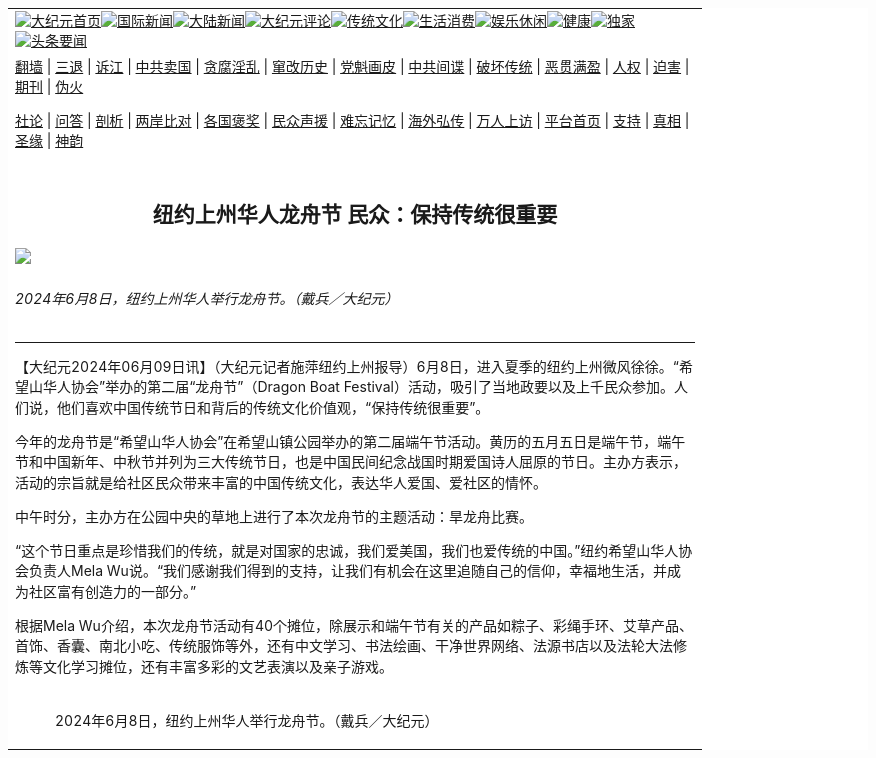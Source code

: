 <a name="1" id="1" target="_blank"></a><span id="1"></span>
<table align=center border="0"><tr><td colspan="2" VALIGN=TOP><a href="https://github.com/1992513/djy/blob/master/gb/nf1351518.md#1"><img src="https://raw.githubusercontent.com/1992513/www/master/t/djy/1.jpg" title="大纪元首页" alt="大纪元首页"></a><a href="https://github.com/1992513/djy/blob/master/gb/n24hr.md#1"><img src="https://raw.githubusercontent.com/1992513/www/master/t/djy/3.jpg" title="国际新闻" alt="国际新闻"></a><a href="https://github.com/1992513/djy/blob/master/gb/nsc413.md#1"><img src="https://raw.githubusercontent.com/1992513/www/master/t/djy/4.jpg" title="大陆新闻" alt="大陆新闻"></a><a href="https://github.com/1992513/djy/blob/master/gb/news392.md#1"><img src="https://raw.githubusercontent.com/1992513/www/master/t/djy/5.jpg" title="大纪元评论" alt="大纪元评论"></a><a href="https://github.com/1992513/djy/blob/master/gb/news2007.md#1"><img src="https://raw.githubusercontent.com/1992513/www/master/t/djy/6.jpg" title="传统文化" alt="传统文化"></a><a href="https://github.com/1992513/djy/blob/master/gb/news2008.md#1"><img src="https://raw.githubusercontent.com/1992513/www/master/t/djy/7.jpg" title="生活消费" alt="生活消费"></a><a href="https://github.com/1992513/djy/blob/master/gb/ncyule.md#1"><img src="https://raw.githubusercontent.com/1992513/www/master/t/djy/8.jpg" title="娱乐休闲" alt="娱乐休闲"></a><a href="https://github.com/1992513/djy/blob/master/gb/nsc1002.md#1"><img src="https://raw.githubusercontent.com/1992513/www/master/t/djy/9.jpg" title="健康" alt="健康"></a><a href="https://github.com/1992513/djy/blob/master/gb/nf6092.md#1"><img src="https://raw.githubusercontent.com/1992513/www/master/t/djy/10a.jpg" title="独家" alt="独家"></a><a href="https://github.com/1992513/djy/blob/master/gb/nf4514.md#1"><img src="https://raw.githubusercontent.com/1992513/www/master/t/djy/12a.jpg" title="头条要闻" alt="头条要闻"></a></td></tr>
<tr><td colspan="2" VALIGN=TOP><a target="_blank" href="https://github.com/1992513/www/blob/master/README.md?zsrh#1">翻墙</a> | <a target="_blank" href="https://github.com/1992513/djy/blob/master/gb/nf5657.md#1">三退</a> | <a target="_blank" href="https://github.com/1992513/djy/blob/master/gb/nf6124.md#1">诉江</a> | <a target="_blank" href="https://github.com/1992513/djy/blob/master/gb/nf1176117.md#1">中共卖国</a> | <a target="_blank" href="https://github.com/1992513/djy/blob/master/gb/nf5773.md#1">贪腐淫乱</a> | <a target="_blank" href="https://github.com/1992513/djy/blob/master/gb/nf1176115.md#1">窜改历史</a> | <a target="_blank" href="https://github.com/1992513/djy/blob/master/gb/nf1176107.md#1">党魁画皮</a> | <a target="_blank" href="https://github.com/1992513/djy/blob/master/gb/nf1320400.md#1">中共间谍</a> | <a target="_blank" href="https://github.com/1992513/djy/blob/master/gb/nf1176114.md#1">破坏传统</a> | <a target="_blank" href="https://github.com/1992513/ntdtv/blob/master/gb/prog447_1.md#1">恶贯满盈</a> | <a target="_blank" href="https://github.com/1992513/djy/blob/master/gb/ncid278.md#1">人权</a> | <a target="_blank" href="https://github.com/1992513/djy/blob/master/gb/nf1176111.md#1">迫害</a> | <a target="_blank" href="https://gitlab.com/szzdlab/mh-qikan/blob/master/README.md#1">期刊</a> | <a target="_blank" href="https://github.com/1992513/djy/blob/master/gb/nf5562.md#1">伪火</a></p><p><a target="_blank" href="https://github.com/1992513/djy/blob/master/gb/9p.md#1">社论</a> | <a target="_blank" href="https://github.com/1992513/djy/blob/master/gb/nf4378.md#1">问答</a> | <a target="_blank" href="https://github.com/1992513/djy/blob/master/gb/nf5792.md#1">剖析</a> | <a target="_blank" href="https://github.com/1992513/djy/blob/master/gb/nf5735.md#1">两岸比对</a> | <a target="_blank" href="https://github.com/1992513/djy/blob/master/gb/nf6119.md#1">各国褒奖</a> | <a target="_blank" href="https://github.com/1992513/djy/blob/master/gb/nf6120.md#1">民众声援</a> | <a target="_blank" href="https://github.com/1992513/djy/blob/master/gb/nf1188594.md#1">难忘记忆</a> | <a target="_blank" href="https://github.com/1992513/djy/blob/master/gb/nf3180.md#1">海外弘传</a> | <a target="_blank" href="https://github.com/1992513/djy/blob/master/gb/nf5410.md#1">万人上访</a> | <a target="_blank" href="https://github.com/1992513/www/blob/master/README.md?zsrh#1">平台首页</a> | <a target="_blank" href="https://github.com/1992513/djy/blob/master/gb/nf4386.md#1">支持</a> | <a target="_blank" href="https://github.com/1992513/djy/blob/master/gb/nf4389.md#1">真相</a> | <a target="_blank" href="https://github.com/1992513/djy/blob/master/gb/nf5790.md#1">圣缘</a> | <a target="_blank" href="https://github.com/1992513/djy/blob/master/gb/nf4786.md#1">神韵</a></td></tr>
<tr><td VALIGN=TOP width="626"><h2 align=center>纽约上州华人龙舟节 民众：保持传统很重要</h2>
<img width="600" src="https://i.epochtimes.com/assets/uploads/2024/06/id14266975-2406082243391973-600x400.jpg" />
<h6>2024年6月8日，纽约上州华人举行龙舟节。（戴兵／大纪元）
</h6>
<hr>
	<p>【大纪元2024年06月09日讯】（大纪元记者施萍纽约上州报导）6月8日，进入夏季的纽约上州微风徐徐。“希望山华人协会”举办的第二届“龙舟节”（Dragon Boat Festival）活动，吸引了当地政要以及上千民众参加。人们说，他们喜欢中国传统节日和背后的传统文化价值观，“保持传统很重要”。</p>
<p>今年的龙舟节是“希望山华人协会”在希望山镇公园举办的第二届端午节活动。黄历的五月五日是端午节，端午节和中国新年、中秋节并列为三大传统节日，也是中国民间纪念战国时期爱国诗人屈原的节日。主办方表示，活动的宗旨就是给社区民众带来丰富的中国传统文化，表达华人爱国、爱社区的情怀。</p>
<p>中午时分，主办方在公园中央的草地上进行了本次龙舟节的主题活动：旱龙舟比赛。</p>
<p>“这个节日重点是珍惜我们的传统，就是对国家的忠诚，我们爱美国，我们也爱传统的中国。”纽约希望山华人协会负责人Mela Wu说。“我们感谢我们得到的支持，让我们有机会在这里追随自己的信仰，幸福地生活，并成为社区富有创造力的一部分。”</p>
<p>根据Mela Wu介绍，本次龙舟节活动有40个摊位，除展示和端午节有关的产品如粽子、彩绳手环、艾草产品、首饰、香囊、南北小吃、传统服饰等外，还有中文学习、书法绘画、干净世界网络、法源书店以及法轮大法修炼等文化学习摊位，还有丰富多彩的文艺表演以及亲子游戏。</p>
<figure id="attachment_14266961" aria-describedby="caption-attachment-14266961" style="width: 600px" class="wp-caption aligncenter"><a target="_blank" href="https://i.epochtimes.com/assets/uploads/2024/06/id14266961-2406082242431973.jpg"><img decoding="async" class="size-large wp-image-14266961" src="https://i.epochtimes.com/assets/uploads/2024/06/id14266961-2406082242431973-600x400.jpg" alt="" width="600" b="400" /></a><figcaption id="caption-attachment-14266961" class="wp-caption-text">2024年6月8日，纽约上州华人举行龙舟节。（戴兵／大纪元）</figcaption></figure>